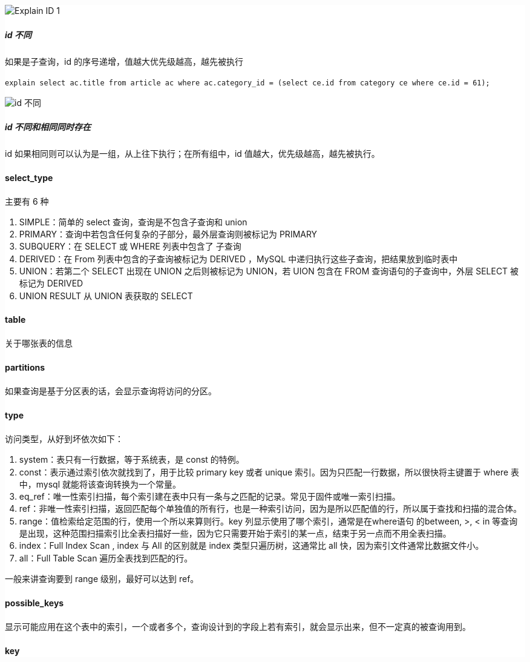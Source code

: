 ![Explain ID 1](http://img.programya.com/Snipaste_2019-10-14_22-58-45.png)

##### id 不同

如果是子查询，id 的序号递增，值越大优先级越高，越先被执行

```mysql
explain select ac.title from article ac where ac.category_id = (select ce.id from category ce where ce.id = 61);
```

![id 不同](http://img.programya.com/Snipaste_2019-10-14_23-07-13.png)

##### id 不同和相同同时存在

id 如果相同则可以认为是一组，从上往下执行；在所有组中，id 值越大，优先级越高，越先被执行。

#### select_type

主要有 6 种

1. SIMPLE：简单的 select 查询，查询是不包含子查询和 union
2. PRIMARY：查询中若包含任何复杂的子部分，最外层查询则被标记为 PRIMARY
3. SUBQUERY：在 SELECT 或 WHERE 列表中包含了 子查询
4. DERIVED：在 From 列表中包含的子查询被标记为 DERIVED ，MySQL 中递归执行这些子查询，把结果放到临时表中
5. UNION：若第二个 SELECT 出现在 UNION 之后则被标记为 UNION，若 UION 包含在 FROM 查询语句的子查询中，外层 SELECT 被标记为 DERIVED
6. UNION RESULT 从 UNION 表获取的 SELECT

#### table

关于哪张表的信息

#### partitions

如果查询是基于分区表的话，会显示查询将访问的分区。

#### type

访问类型，从好到坏依次如下：

1. system：表只有一行数据，等于系统表，是 const 的特例。
2. const：表示通过索引依次就找到了，用于比较 primary key 或者 unique 索引。因为只匹配一行数据，所以很快将主键置于 where 表中，mysql 就能将该查询转换为一个常量。
3. eq_ref：唯一性索引扫描，每个索引建在表中只有一条与之匹配的记录。常见于固件或唯一索引扫描。
4. ref：非唯一性索引扫描，返回匹配每个单独值的所有行，也是一种索引访问，因为是所以匹配值的行，所以属于查找和扫描的混合体。
5. range：值检索给定范围的行，使用一个所以来算则行。key 列显示使用了哪个索引，通常是在where语句 的between, >, < in 等查询是出现，这种范围扫描索引比全表扫描好一些，因为它只需要开始于索引的某一点，结束于另一点而不用全表扫描。
6. index：Full Index Scan , index 与 All 的区别就是 index 类型只遍历树，这通常比 all 快，因为索引文件通常比数据文件小。
7. all：Full Table Scan 遍历全表找到匹配的行。

一般来讲查询要到 range 级别，最好可以达到 ref。

#### possible_keys

显示可能应用在这个表中的索引，一个或者多个，查询设计到的字段上若有索引，就会显示出来，但不一定真的被查询用到。

#### key
